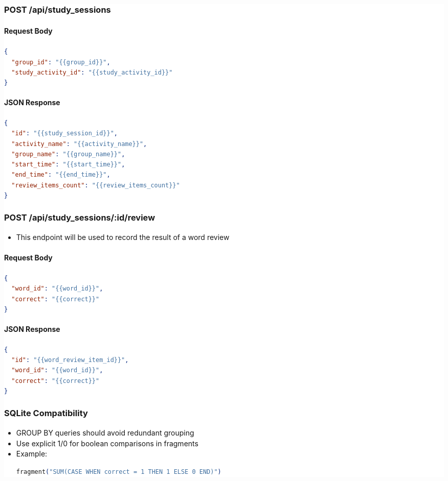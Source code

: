 ### POST /api/study_sessions

#### Request Body

```json
{
  "group_id": "{{group_id}}",
  "study_activity_id": "{{study_activity_id}}"
}
```

#### JSON Response

```json
{
  "id": "{{study_session_id}}",
  "activity_name": "{{activity_name}}",
  "group_name": "{{group_name}}",
  "start_time": "{{start_time}}",
  "end_time": "{{end_time}}",
  "review_items_count": "{{review_items_count}}"
}
```

### POST /api/study_sessions/:id/review

- This endpoint will be used to record the result of a word review

#### Request Body

```json
{
  "word_id": "{{word_id}}",
  "correct": "{{correct}}"
}
```

#### JSON Response

```json
{
  "id": "{{word_review_item_id}}",
  "word_id": "{{word_id}}",
  "correct": "{{correct}}"
}
```

### SQLite Compatibility
- GROUP BY queries should avoid redundant grouping
- Use explicit 1/0 for boolean comparisons in fragments
- Example:
  ```elixir
  fragment("SUM(CASE WHEN correct = 1 THEN 1 ELSE 0 END)")
  ```
